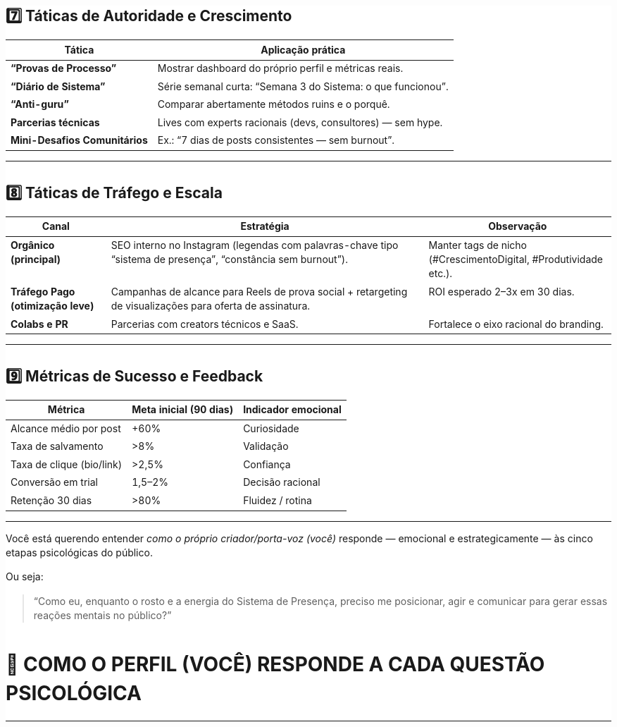 ## 7️⃣ Táticas de Autoridade e Crescimento

|Tática|Aplicação prática|
|---|---|
|**“Provas de Processo”**|Mostrar dashboard do próprio perfil e métricas reais.|
|**“Diário de Sistema”**|Série semanal curta: “Semana 3 do Sistema: o que funcionou”.|
|**“Anti-guru”**|Comparar abertamente métodos ruins e o porquê.|
|**Parcerias técnicas**|Lives com experts racionais (devs, consultores) — sem hype.|
|**Mini-Desafios Comunitários**|Ex.: “7 dias de posts consistentes — sem burnout”.|

---

## 8️⃣ Táticas de Tráfego e Escala

|Canal|Estratégia|Observação|
|---|---|---|
|**Orgânico (principal)**|SEO interno no Instagram (legendas com palavras-chave tipo “sistema de presença”, “constância sem burnout”).|Manter tags de nicho (#CrescimentoDigital, #Produtividade etc.).|
|**Tráfego Pago (otimização leve)**|Campanhas de alcance para Reels de prova social + retargeting de visualizações para oferta de assinatura.|ROI esperado 2–3x em 30 dias.|
|**Colabs e PR**|Parcerias com creators técnicos e SaaS.|Fortalece o eixo racional do branding.|

---

## 9️⃣ Métricas de Sucesso e Feedback

|Métrica|Meta inicial (90 dias)|Indicador emocional|
|---|---|---|
|Alcance médio por post|+60%|Curiosidade|
|Taxa de salvamento|>8%|Validação|
|Taxa de clique (bio/link)|>2,5%|Confiança|
|Conversão em trial|1,5–2%|Decisão racional|
|Retenção 30 dias|>80%|Fluidez / rotina|

---

Você está querendo entender _como o próprio criador/porta-voz (você)_ responde — emocional e estrategicamente — às cinco etapas psicológicas do público.

Ou seja:

> “Como eu, enquanto o rosto e a energia do Sistema de Presença, preciso me posicionar, agir e comunicar para gerar essas reações mentais no público?”

# 🧠 COMO O PERFIL (VOCÊ) RESPONDE A CADA QUESTÃO PSICOLÓGICA

---